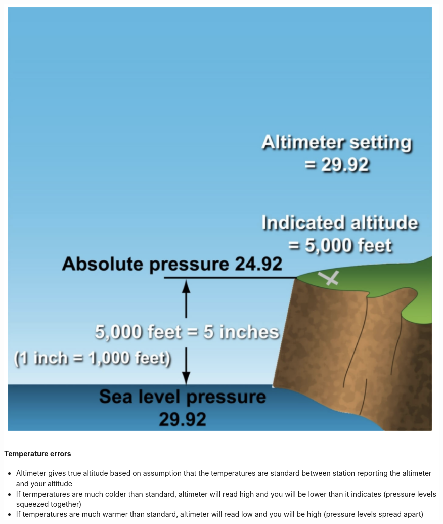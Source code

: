 ![Local altimeter](images/local-altimeter.png)

#### Temperature errors
* Altimeter gives true altitude based on assumption that the temperatures are standard between station reporting the altimeter and your altitude
* If termperatures are much colder than standard, altimeter will read high and you will be lower than it indicates (pressure levels squeezed together)
* If temperatures are much warmer than standard, altimeter will read low and you will be high (pressure levels spread apart)
